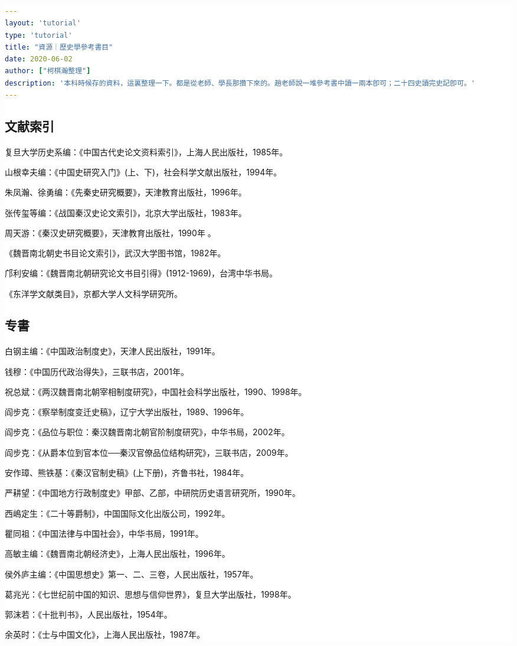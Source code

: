 ```yaml
---
layout: 'tutorial'
type: 'tutorial'
title: "資源｜歷史學參考書目"
date: 2020-06-02
author: ["柯棋瀚整理"]
description: '本科時候存的資料，這裏整理一下。都是從老師、學長那攢下來的。趙老師說一堆參考書中讀一兩本卽可；二十四史讀完史記卽可。'
---
```


## 文献索引

复旦大学历史系编：《中国古代史论文资料索引》，上海人民出版社，1985年。

山根幸夫编：《中国史研究入门》(上、下)，社会科学文献出版社，1994年。

朱凤瀚、徐勇编：《先秦史研究概要》，天津教育出版社，1996年。

张传玺等编：《战国秦汉史论文索引》，北京大学出版社，1983年。

周天游：《秦汉史研究概要》，天津教育出版社，1990年 。

《魏晋南北朝史书目论文索引》，武汉大学图书馆，1982年。

邝利安编：《魏晋南北朝研究论文书目引得》(1912-1969)，台湾中华书局。

《东洋学文献类目》，京都大学人文科学研究所。 

## 专書

白钢主编：《中国政治制度史》，天津人民出版社，1991年。

钱穆：《中国历代政治得失》，三联书店，2001年。

祝总斌：《两汉魏晋南北朝宰相制度研究》，中国社会科学出版社，1990、1998年。

阎步克：《察举制度变迁史稿》，辽宁大学出版社，1989、1996年。

阎步克：《品位与职位：秦汉魏晋南北朝官阶制度研究》，中华书局，2002年。

阎步克：《从爵本位到官本位──秦汉官僚品位结构研究》，三联书店，2009年。

安作璋、熊铁基：《秦汉官制史稿》(上下册)，齐鲁书社，1984年。

严耕望：《中国地方行政制度史》甲部、乙部，中研院历史语言研究所，1990年。

西嶋定生：《二十等爵制》，中国国际文化出版公司，1992年。

瞿同祖：《中国法律与中国社会》，中华书局，1991年。

高敏主编：《魏晋南北朝经济史》，上海人民出版社，1996年。

侯外庐主编：《中国思想史》第一、二、三卷，人民出版社，1957年。

葛兆光：《七世纪前中国的知识、思想与信仰世界》，复旦大学出版社，1998年。

郭沫若：《十批判书》，人民出版社，1954年。

余英时：《士与中国文化》，上海人民出版社，1987年。
